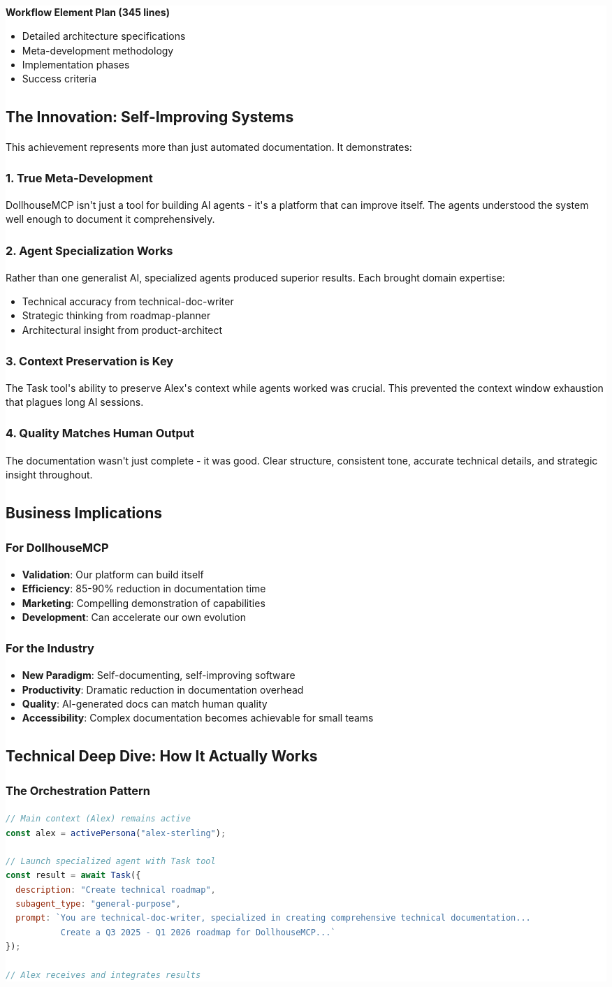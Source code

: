 **Workflow Element Plan (345 lines)**
- Detailed architecture specifications
- Meta-development methodology
- Implementation phases
- Success criteria

## The Innovation: Self-Improving Systems

This achievement represents more than just automated documentation. It demonstrates:

### 1. True Meta-Development
DollhouseMCP isn't just a tool for building AI agents - it's a platform that can improve itself. The agents understood the system well enough to document it comprehensively.

### 2. Agent Specialization Works
Rather than one generalist AI, specialized agents produced superior results. Each brought domain expertise:
- Technical accuracy from technical-doc-writer
- Strategic thinking from roadmap-planner
- Architectural insight from product-architect

### 3. Context Preservation is Key
The Task tool's ability to preserve Alex's context while agents worked was crucial. This prevented the context window exhaustion that plagues long AI sessions.

### 4. Quality Matches Human Output
The documentation wasn't just complete - it was good. Clear structure, consistent tone, accurate technical details, and strategic insight throughout.

## Business Implications

### For DollhouseMCP
- **Validation**: Our platform can build itself
- **Efficiency**: 85-90% reduction in documentation time
- **Marketing**: Compelling demonstration of capabilities
- **Development**: Can accelerate our own evolution

### For the Industry
- **New Paradigm**: Self-documenting, self-improving software
- **Productivity**: Dramatic reduction in documentation overhead
- **Quality**: AI-generated docs can match human quality
- **Accessibility**: Complex documentation becomes achievable for small teams

## Technical Deep Dive: How It Actually Works

### The Orchestration Pattern
```javascript
// Main context (Alex) remains active
const alex = activePersona("alex-sterling");

// Launch specialized agent with Task tool
const result = await Task({
  description: "Create technical roadmap",
  subagent_type: "general-purpose",
  prompt: `You are technical-doc-writer, specialized in creating comprehensive technical documentation...
           Create a Q3 2025 - Q1 2026 roadmap for DollhouseMCP...`
});

// Alex receives and integrates results
```